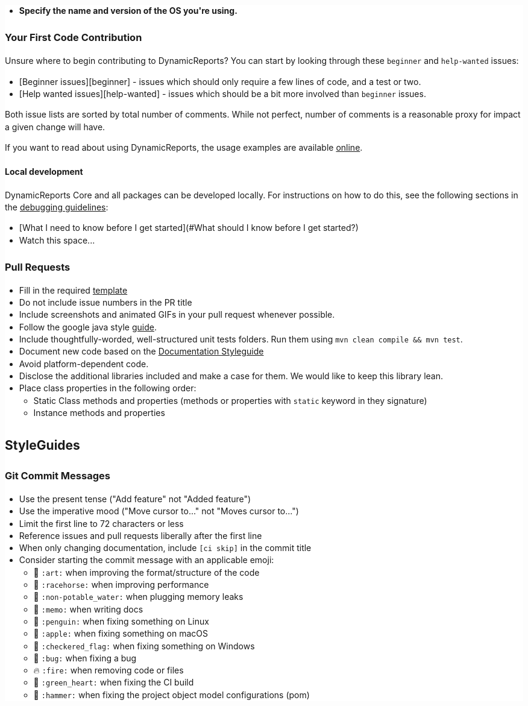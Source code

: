 * **Specify the name and version of the OS you're using.**

### Your First Code Contribution

Unsure where to begin contributing to DynamicReports? You can start by looking through these `beginner` and `help-wanted` issues:

* [Beginner issues][beginner] - issues which should only require a few lines of code, and a test or two.
* [Help wanted issues][help-wanted] - issues which should be a bit more involved than `beginner` issues.

Both issue lists are sorted by total number of comments. While not perfect, number of comments is a reasonable proxy for impact a given change will have.

If you want to read about using DynamicReports, the usage examples are available [online](https://dynamicreports.readthedocs.io/en/latest/).

#### Local development

DynamicReports Core and all packages can be developed locally. For instructions on how to do this, see the following sections in the [debugging guidelines](https://github.com/dynamicreports/dynamicreports/blob/master/.github/DEBUGGING.md#dynamicReports-local-development):

* [What I need to know before I get started](#What should I know before I get started?)
* Watch this space...

### Pull Requests

* Fill in the required [template](https://github.com/dynamicreports/dynamicreports/blob/master/.github/PULL_REQUEST_TEMPLATE.md)
* Do not include issue numbers in the PR title
* Include screenshots and animated GIFs in your pull request whenever possible.
* Follow the google java style [guide](https://google.github.io/styleguide/javaguide.html).
* Include thoughtfully-worded, well-structured unit tests folders. Run them using `mvn clean compile && mvn test`.
* Document new code based on the [Documentation Styleguide](#documentation-styleguide)
* Avoid platform-dependent code.
* Disclose the additional libraries included and make a case for them. We would like to keep this library lean.
* Place class properties in the following order:
    * Static Class methods and properties (methods or properties with `static` keyword in they signature)
    * Instance methods and properties

## StyleGuides

### Git Commit Messages

* Use the present tense ("Add feature" not "Added feature")
* Use the imperative mood ("Move cursor to..." not "Moves cursor to...")
* Limit the first line to 72 characters or less
* Reference issues and pull requests liberally after the first line
* When only changing documentation, include `[ci skip]` in the commit title
* Consider starting the commit message with an applicable emoji:
    * :art: `:art:` when improving the format/structure of the code
    * :racehorse: `:racehorse:` when improving performance
    * :non-potable_water: `:non-potable_water:` when plugging memory leaks
    * :memo: `:memo:` when writing docs
    * :penguin: `:penguin:` when fixing something on Linux
    * :apple: `:apple:` when fixing something on macOS
    * :checkered_flag: `:checkered_flag:` when fixing something on Windows
    * :bug: `:bug:` when fixing a bug
    * :fire: `:fire:` when removing code or files
    * :green_heart: `:green_heart:` when fixing the CI build
    * :hammer: `:hammer:` when fixing the project object model configurations (pom)

[search-dynamicreports-repo-label-enhancement]: https://github.com/search?q=is%3Aopen+is%3Aissue+repo%3Adynamicreports%2Fdynamicreports+label%3Aenhancement
[search-dynamicreports-org-label-enhancement]: https://github.com/search?q=is%3Aopen+is%3Aissue+user%3Adynamicreports+label%3Aenhancement
[search-dynamicreports-repo-label-bug]: https://github.com/search?q=is%3Aopen+is%3Aissue+repo%3Adynamicreports%2Fdynamicreports+label%3Abug
[search-dynamicreports-org-label-bug]: https://github.com/search?q=is%3Aopen+is%3Aissue+user%3Adynamicreports+label%3Abug
[search-dynamicreports-repo-label-question]: https://github.com/search?q=is%3Aopen+is%3Aissue+repo%3Adynamicreports%2Fdynamicreports+label%3Aquestion
[search-dynamicreports-org-label-question]: https://github.com/search?q=is%3Aopen+is%3Aissue+user%3Adynamicreports+label%3Aquestion
[search-dynamicreports-repo-label-feedback]: https://github.com/search?q=is%3Aopen+is%3Aissue+repo%3Adynamicreports%2Fdynamicreports+label%3Afeedback
[search-dynamicreports-org-label-feedback]: https://github.com/search?q=is%3Aopen+is%3Aissue+user%3Adynamicreports+label%3Afeedback
[search-dynamicreports-repo-label-help-wanted]: https://github.com/search?q=is%3Aopen+is%3Aissue+repo%3Adynamicreports%2Fdynamicreports+label%3Ahelp-wanted
[search-dynamicreports-org-label-help-wanted]: https://github.com/search?q=is%3Aopen+is%3Aissue+user%3Adynamicreports+label%3Ahelp-wanted
[search-dynamicreports-repo-label-beginner]: https://github.com/search?q=is%3Aopen+is%3Aissue+repo%3Adynamicreports%2Fdynamicreports+label%3Abeginner
[search-dynamicreports-org-label-beginner]: https://github.com/search?q=is%3Aopen+is%3Aissue+user%3Adynamicreports+label%3Abeginner
[search-dynamicreports-repo-label-more-information-needed]: https://github.com/search?q=is%3Aopen+is%3Aissue+repo%3Adynamicreports%2Fdynamicreports+label%3Amore-information-needed
[search-dynamicreports-org-label-more-information-needed]: https://github.com/search?q=is%3Aopen+is%3Aissue+user%3Adynamicreports+label%3Amore-information-needed
[search-dynamicreports-repo-label-needs-reproduction]: https://github.com/search?q=is%3Aopen+is%3Aissue+repo%3Adynamicreports%2Fdynamicreports+label%3Aneeds-reproduction
[search-dynamicreports-org-label-needs-reproduction]: https://github.com/search?q=is%3Aopen+is%3Aissue+user%3Adynamicreports+label%3Aneeds-reproduction
[search-dynamicreports-repo-label-triage-help-needed]: https://github.com/search?q=is%3Aopen+is%3Aissue+repo%3Adynamicreports%2Fdynamicreports+label%3Atriage-help-needed
[search-dynamicreports-org-label-triage-help-needed]: https://github.com/search?q=is%3Aopen+is%3Aissue+user%3Adynamicreports+label%3Atriage-help-needed
[search-dynamicreports-repo-label-windows]: https://github.com/search?q=is%3Aopen+is%3Aissue+repo%3Adynamicreports%2Fdynamicreports+label%3Awindows
[search-dynamicreports-org-label-windows]: https://github.com/search?q=is%3Aopen+is%3Aissue+user%3Adynamicreports+label%3Awindows
[search-dynamicreports-repo-label-linux]: https://github.com/search?q=is%3Aopen+is%3Aissue+repo%3Adynamicreports%2Fdynamicreports+label%3Alinux
[search-dynamicreports-org-label-linux]: https://github.com/search?q=is%3Aopen+is%3Aissue+user%3Adynamicreports+label%3Alinux
[search-dynamicreports-repo-label-mac]: https://github.com/search?q=is%3Aopen+is%3Aissue+repo%3Adynamicreports%2Fdynamicreports+label%3Amac
[search-dynamicreports-org-label-mac]: https://github.com/search?q=is%3Aopen+is%3Aissue+user%3Adynamicreports+label%3Amac
[search-dynamicreports-repo-label-documentation]: https://github.com/search?q=is%3Aopen+is%3Aissue+repo%3Adynamicreports%2Fdynamicreports+label%3Adocumentation
[search-dynamicreports-org-label-documentation]: https://github.com/search?q=is%3Aopen+is%3Aissue+user%3Adynamicreports+label%3Adocumentation
[search-dynamicreports-repo-label-performance]: https://github.com/search?q=is%3Aopen+is%3Aissue+repo%3Adynamicreports%2Fdynamicreports+label%3Aperformance
[search-dynamicreports-org-label-performance]: https://github.com/search?q=is%3Aopen+is%3Aissue+user%3Adynamicreports+label%3Aperformance
[search-dynamicreports-repo-label-security]: https://github.com/search?q=is%3Aopen+is%3Aissue+repo%3Adynamicreports%2Fdynamicreports+label%3Asecurity
[search-dynamicreports-org-label-security]: https://github.com/search?q=is%3Aopen+is%3Aissue+user%3Adynamicreports+label%3Asecurity
[search-dynamicreports-repo-label-ui]: https://github.com/search?q=is%3Aopen+is%3Aissue+repo%3Adynamicreports%2Fdynamicreports+label%3Aui
[search-dynamicreports-org-label-ui]: https://github.com/search?q=is%3Aopen+is%3Aissue+user%3Adynamicreports+label%3Aui
[search-dynamicreports-repo-label-api]: https://github.com/search?q=is%3Aopen+is%3Aissue+repo%3Adynamicreports%2Fdynamicreports+label%3Aapi
[search-dynamicreports-org-label-api]: https://github.com/search?q=is%3Aopen+is%3Aissue+user%3Adynamicreports+label%3Aapi
[search-dynamicreports-repo-label-crash]: https://github.com/search?q=is%3Aopen+is%3Aissue+repo%3Adynamicreports%2Fdynamicreports+label%3Acrash
[search-dynamicreports-org-label-crash]: https://github.com/search?q=is%3Aopen+is%3Aissue+user%3Adynamicreports+label%3Acrash
[search-dynamicreports-repo-label-auto-indent]: https://github.com/search?q=is%3Aopen+is%3Aissue+repo%3Adynamicreports%2Fdynamicreports+label%3Aauto-indent
[search-dynamicreports-org-label-auto-indent]: https://github.com/search?q=is%3Aopen+is%3Aissue+user%3Adynamicreports+label%3Aauto-indent
[search-dynamicreports-repo-label-encoding]: https://github.com/search?q=is%3Aopen+is%3Aissue+repo%3Adynamicreports%2Fdynamicreports+label%3Aencoding
[search-dynamicreports-org-label-encoding]: https://github.com/search?q=is%3Aopen+is%3Aissue+user%3Adynamicreports+label%3Aencoding
[search-dynamicreports-repo-label-network]: https://github.com/search?q=is%3Aopen+is%3Aissue+repo%3Adynamicreports%2Fdynamicreports+label%3Anetwork
[search-dynamicreports-org-label-network]: https://github.com/search?q=is%3Aopen+is%3Aissue+user%3Adynamicreports+label%3Anetwork
[search-dynamicreports-repo-label-uncaught-exception]: https://github.com/search?q=is%3Aopen+is%3Aissue+repo%3Adynamicreports%2Fdynamicreports+label%3Auncaught-exception
[search-dynamicreports-org-label-uncaught-exception]: https://github.com/search?q=is%3Aopen+is%3Aissue+user%3Adynamicreports+label%3Auncaught-exception
[search-dynamicreports-repo-label-git]: https://github.com/search?q=is%3Aopen+is%3Aissue+repo%3Adynamicreports%2Fdynamicreports+label%3Agit
[search-dynamicreports-org-label-git]: https://github.com/search?q=is%3Aopen+is%3Aissue+user%3Adynamicreports+label%3Agit
[search-dynamicreports-repo-label-blocked]: https://github.com/search?q=is%3Aopen+is%3Aissue+repo%3Adynamicreports%2Fdynamicreports+label%3Ablocked
[search-dynamicreports-org-label-blocked]: https://github.com/search?q=is%3Aopen+is%3Aissue+user%3Adynamicreports+label%3Ablocked
[search-dynamicreports-repo-label-duplicate]: https://github.com/search?q=is%3Aopen+is%3Aissue+repo%3Adynamicreports%2Fdynamicreports+label%3Aduplicate
[search-dynamicreports-org-label-duplicate]: https://github.com/search?q=is%3Aopen+is%3Aissue+user%3Adynamicreports+label%3Aduplicate
[search-dynamicreports-repo-label-wontfix]: https://github.com/search?q=is%3Aopen+is%3Aissue+repo%3Adynamicreports%2Fdynamicreports+label%3Awontfix
[search-dynamicreports-org-label-wontfix]: https://github.com/search?q=is%3Aopen+is%3Aissue+user%3Adynamicreports+label%3Awontfix
[search-dynamicreports-repo-label-invalid]: https://github.com/search?q=is%3Aopen+is%3Aissue+repo%3Adynamicreports%2Fdynamicreports+label%3Ainvalid
[search-dynamicreports-org-label-invalid]: https://github.com/search?q=is%3Aopen+is%3Aissue+user%3Adynamicreports+label%3Ainvalid
[search-dynamicreports-repo-label-package-idea]: https://github.com/search?q=is%3Aopen+is%3Aissue+repo%3Adynamicreports%2Fdynamicreports+label%3Apackage-idea
[search-dynamicreports-org-label-package-idea]: https://github.com/search?q=is%3Aopen+is%3Aissue+user%3Adynamicreports+label%3Apackage-idea
[search-dynamicreports-repo-label-wrong-repo]: https://github.com/search?q=is%3Aopen+is%3Aissue+repo%3Adynamicreports%2Fdynamicreports+label%3Awrong-repo
[search-dynamicreports-org-label-wrong-repo]: https://github.com/search?q=is%3Aopen+is%3Aissue+user%3Adynamicreports+label%3Awrong-repo
[search-dynamicreports-repo-label-editor-rendering]: https://github.com/search?q=is%3Aopen+is%3Aissue+repo%3Adynamicreports%2Fdynamicreports+label%3Aeditor-rendering
[search-dynamicreports-org-label-editor-rendering]: https://github.com/search?q=is%3Aopen+is%3Aissue+user%3Adynamicreports+label%3Aeditor-rendering
[search-dynamicreports-repo-label-build-error]: https://github.com/search?q=is%3Aopen+is%3Aissue+repo%3Adynamicreports%2Fdynamicreports+label%3Abuild-error
[search-dynamicreports-org-label-build-error]: https://github.com/search?q=is%3Aopen+is%3Aissue+user%3Adynamicreports+label%3Abuild-error
[search-dynamicreports-repo-label-error-from-pathwatcher]: https://github.com/search?q=is%3Aopen+is%3Aissue+repo%3Adynamicreports%2Fdynamicreports+label%3Aerror-from-pathwatcher
[search-dynamicreports-org-label-error-from-pathwatcher]: https://github.com/search?q=is%3Aopen+is%3Aissue+user%3Adynamicreports+label%3Aerror-from-pathwatcher
[search-dynamicreports-repo-label-error-from-save]: https://github.com/search?q=is%3Aopen+is%3Aissue+repo%3Adynamicreports%2Fdynamicreports+label%3Aerror-from-save
[search-dynamicreports-org-label-error-from-save]: https://github.com/search?q=is%3Aopen+is%3Aissue+user%3Adynamicreports+label%3Aerror-from-save
[search-dynamicreports-repo-label-error-from-open]: https://github.com/search?q=is%3Aopen+is%3Aissue+repo%3Adynamicreports%2Fdynamicreports+label%3Aerror-from-open
[search-dynamicreports-org-label-error-from-open]: https://github.com/search?q=is%3Aopen+is%3Aissue+user%3Adynamicreports+label%3Aerror-from-open
[search-dynamicreports-repo-label-installer]: https://github.com/search?q=is%3Aopen+is%3Aissue+repo%3Adynamicreports%2Fdynamicreports+label%3Ainstaller
[search-dynamicreports-org-label-installer]: https://github.com/search?q=is%3Aopen+is%3Aissue+user%3Adynamicreports+label%3Ainstaller
[search-dynamicreports-repo-label-auto-updater]: https://github.com/search?q=is%3Aopen+is%3Aissue+repo%3Adynamicreports%2Fdynamicreports+label%3Aauto-updater
[search-dynamicreports-org-label-auto-updater]: https://github.com/search?q=is%3Aopen+is%3Aissue+user%3Adynamicreports+label%3Aauto-updater
[search-dynamicreports-repo-label-deprecation-help]: https://github.com/search?q=is%3Aopen+is%3Aissue+repo%3Adynamicreports%2Fdynamicreports+label%3Adeprecation-help
[search-dynamicreports-org-label-deprecation-help]: https://github.com/search?q=is%3Aopen+is%3Aissue+user%3Adynamicreports+label%3Adeprecation-help
[search-dynamicreports-repo-label-electron]: https://github.com/search?q=is%3Aissue+repo%3Adynamicreports%2Fdynamicreports+is%3Aopen+label%3Aelectron
[search-dynamicreports-org-label-electron]: https://github.com/search?q=is%3Aopen+is%3Aissue+user%3Adynamicreports+label%3Aelectron
[search-dynamicreports-repo-label-work-in-progress]: https://github.com/search?q=is%3Aopen+is%3Apr+repo%3Adynamicreports%2Fdynamicreports+label%3Awork-in-progress
[search-dynamicreports-org-label-work-in-progress]: https://github.com/search?q=is%3Aopen+is%3Apr+user%3Adynamicreports+label%3Awork-in-progress
[search-dynamicreports-repo-label-needs-review]: https://github.com/search?q=is%3Aopen+is%3Apr+repo%3Adynamicreports%2Fdynamicreports+label%3Aneeds-review
[search-dynamicreports-org-label-needs-review]: https://github.com/search?q=is%3Aopen+is%3Apr+user%3Adynamicreports+label%3Aneeds-review
[search-dynamicreports-repo-label-under-review]: https://github.com/search?q=is%3Aopen+is%3Apr+repo%3Adynamicreports%2Fdynamicreports+label%3Aunder-review
[search-dynamicreports-org-label-under-review]: https://github.com/search?q=is%3Aopen+is%3Apr+user%3Adynamicreports+label%3Aunder-review
[search-dynamicreports-repo-label-requires-changes]: https://github.com/search?q=is%3Aopen+is%3Apr+repo%3Adynamicreports%2Fdynamicreports+label%3Arequires-changes
[search-dynamicreports-org-label-requires-changes]: https://github.com/search?q=is%3Aopen+is%3Apr+user%3Adynamicreports+label%3Arequires-changes
[search-dynamicreports-repo-label-needs-testing]: https://github.com/search?q=is%3Aopen+is%3Apr+repo%3Adynamicreports%2Fdynamicreports+label%3Aneeds-testing
[search-dynamicreports-org-label-needs-testing]: https://github.com/search?q=is%3Aopen+is%3Apr+user%3Adynamicreports+label%3Aneeds-testing
